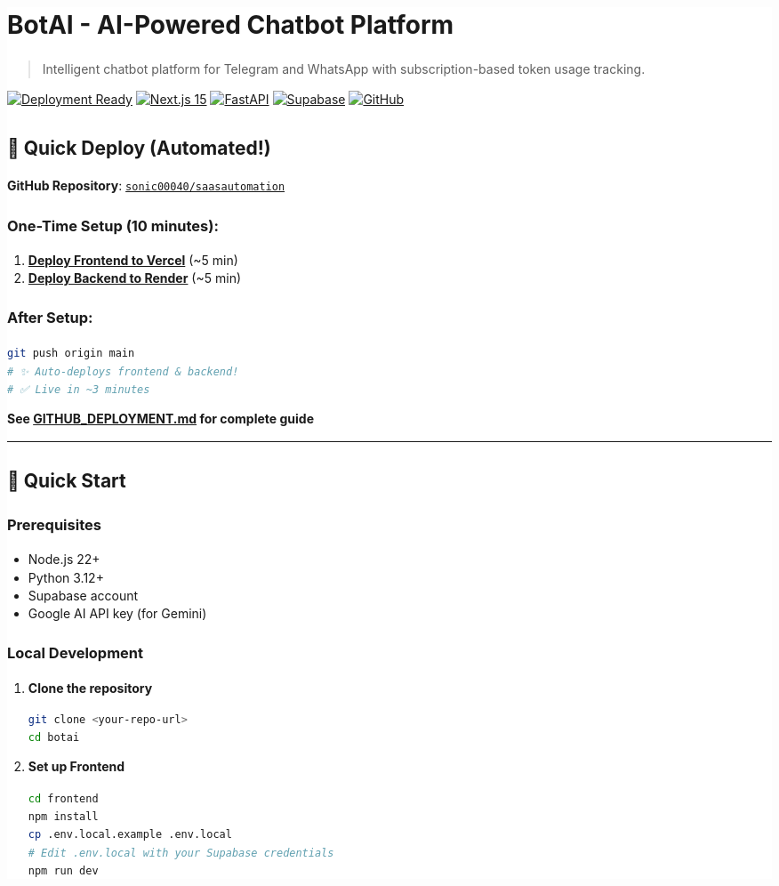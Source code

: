 # BotAI - AI-Powered Chatbot Platform

> Intelligent chatbot platform for Telegram and WhatsApp with subscription-based token usage tracking.

[![Deployment Ready](https://img.shields.io/badge/Deployment-Ready-brightgreen)]()
[![Next.js 15](https://img.shields.io/badge/Next.js-15-black)]()
[![FastAPI](https://img.shields.io/badge/FastAPI-Latest-009688)]()
[![Supabase](https://img.shields.io/badge/Supabase-Enabled-3ECF8E)]()
[![GitHub](https://img.shields.io/badge/GitHub-Automated%20Deploy-blue)](https://github.com/sonic00040/saasautomation)

## 🚀 Quick Deploy (Automated!)

**GitHub Repository**: [`sonic00040/saasautomation`](https://github.com/sonic00040/saasautomation)

### One-Time Setup (10 minutes):
1. **[Deploy Frontend to Vercel](.github/VERCEL_SETUP.md)** (~5 min)
2. **[Deploy Backend to Render](.github/RENDER_SETUP.md)** (~5 min)

### After Setup:
```bash
git push origin main
# ✨ Auto-deploys frontend & backend!
# ✅ Live in ~3 minutes
```

**See [GITHUB_DEPLOYMENT.md](GITHUB_DEPLOYMENT.md) for complete guide**

---

## 🚀 Quick Start

### Prerequisites
- Node.js 22+
- Python 3.12+
- Supabase account
- Google AI API key (for Gemini)

### Local Development

1. **Clone the repository**
   ```bash
   git clone <your-repo-url>
   cd botai
   ```

2. **Set up Frontend**
   ```bash
   cd frontend
   npm install
   cp .env.local.example .env.local
   # Edit .env.local with your Supabase credentials
   npm run dev
   ```
